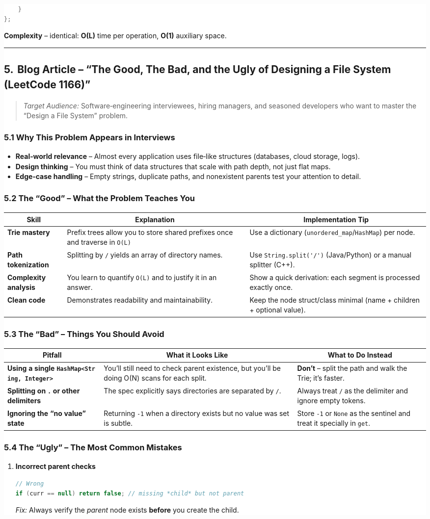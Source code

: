```cpp
    }
};
```

**Complexity** – identical: **O(L)** time per operation, **O(1)** auxiliary space.

---

## 5.  Blog Article – “The Good, The Bad, and the Ugly of Designing a File System (LeetCode 1166)”

> *Target Audience:* Software‑engineering interviewees, hiring managers, and seasoned developers who want to master the “Design a File System” problem.

### 5.1  Why This Problem Appears in Interviews

- **Real‑world relevance** – Almost every application uses file‑like structures (databases, cloud storage, logs).
- **Design thinking** – You must think of data structures that scale with path depth, not just flat maps.
- **Edge‑case handling** – Empty strings, duplicate paths, and nonexistent parents test your attention to detail.

### 5.2  The “Good” – What the Problem Teaches You

| Skill | Explanation | Implementation Tip |
|-------|-------------|--------------------|
| **Trie mastery** | Prefix trees allow you to store shared prefixes once and traverse in `O(L)` | Use a dictionary (`unordered_map`/`HashMap`) per node. |
| **Path tokenization** | Splitting by `/` yields an array of directory names. | Use `String.split('/')` (Java/Python) or a manual splitter (C++). |
| **Complexity analysis** | You learn to quantify `O(L)` and to justify it in an answer. | Show a quick derivation: each segment is processed exactly once. |
| **Clean code** | Demonstrates readability and maintainability. | Keep the node struct/class minimal (name + children + optional value). |

### 5.3  The “Bad” – Things You Should Avoid

| Pitfall | What it Looks Like | What to Do Instead |
|--------|-------------------|-------------------|
| **Using a single `HashMap<String, Integer>`** | You’ll still need to check parent existence, but you’ll be doing O(N) scans for each split. | **Don’t** – split the path and walk the Trie; it’s faster. |
| **Splitting on `.` or other delimiters** | The spec explicitly says directories are separated by `/`. | Always treat `/` as the delimiter and ignore empty tokens. |
| **Ignoring the “no value” state** | Returning `-1` when a directory exists but no value was set is subtle. | Store `-1` or `None` as the sentinel and treat it specially in `get`. |

### 5.4  The “Ugly” – The Most Common Mistakes

1. **Incorrect parent checks**  
   ```java
   // Wrong
   if (curr == null) return false; // missing *child* but not parent
   ```
   *Fix:* Always verify the *parent* node exists **before** you create the child.
